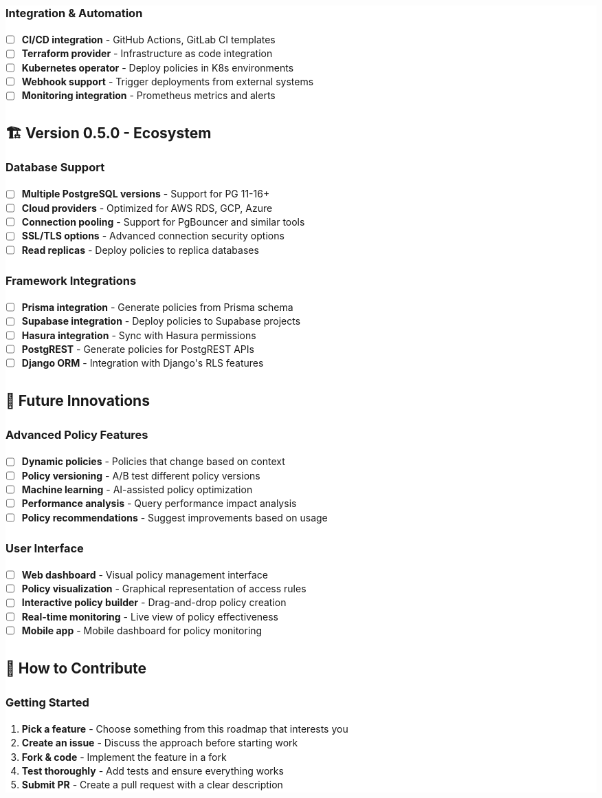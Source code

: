 ### Integration & Automation
- [ ] **CI/CD integration** - GitHub Actions, GitLab CI templates
- [ ] **Terraform provider** - Infrastructure as code integration
- [ ] **Kubernetes operator** - Deploy policies in K8s environments
- [ ] **Webhook support** - Trigger deployments from external systems
- [ ] **Monitoring integration** - Prometheus metrics and alerts

## 🏗️ Version 0.5.0 - Ecosystem

### Database Support
- [ ] **Multiple PostgreSQL versions** - Support for PG 11-16+
- [ ] **Cloud providers** - Optimized for AWS RDS, GCP, Azure
- [ ] **Connection pooling** - Support for PgBouncer and similar tools
- [ ] **SSL/TLS options** - Advanced connection security options
- [ ] **Read replicas** - Deploy policies to replica databases

### Framework Integrations
- [ ] **Prisma integration** - Generate policies from Prisma schema
- [ ] **Supabase integration** - Deploy policies to Supabase projects
- [ ] **Hasura integration** - Sync with Hasura permissions
- [ ] **PostgREST** - Generate policies for PostgREST APIs
- [ ] **Django ORM** - Integration with Django's RLS features

## 🎨 Future Innovations

### Advanced Policy Features
- [ ] **Dynamic policies** - Policies that change based on context
- [ ] **Policy versioning** - A/B test different policy versions
- [ ] **Machine learning** - AI-assisted policy optimization
- [ ] **Performance analysis** - Query performance impact analysis
- [ ] **Policy recommendations** - Suggest improvements based on usage

### User Interface
- [ ] **Web dashboard** - Visual policy management interface
- [ ] **Policy visualization** - Graphical representation of access rules
- [ ] **Interactive policy builder** - Drag-and-drop policy creation
- [ ] **Real-time monitoring** - Live view of policy effectiveness
- [ ] **Mobile app** - Mobile dashboard for policy monitoring

## 🤝 How to Contribute

### Getting Started
1. **Pick a feature** - Choose something from this roadmap that interests you
2. **Create an issue** - Discuss the approach before starting work
3. **Fork & code** - Implement the feature in a fork
4. **Test thoroughly** - Add tests and ensure everything works
5. **Submit PR** - Create a pull request with a clear description
